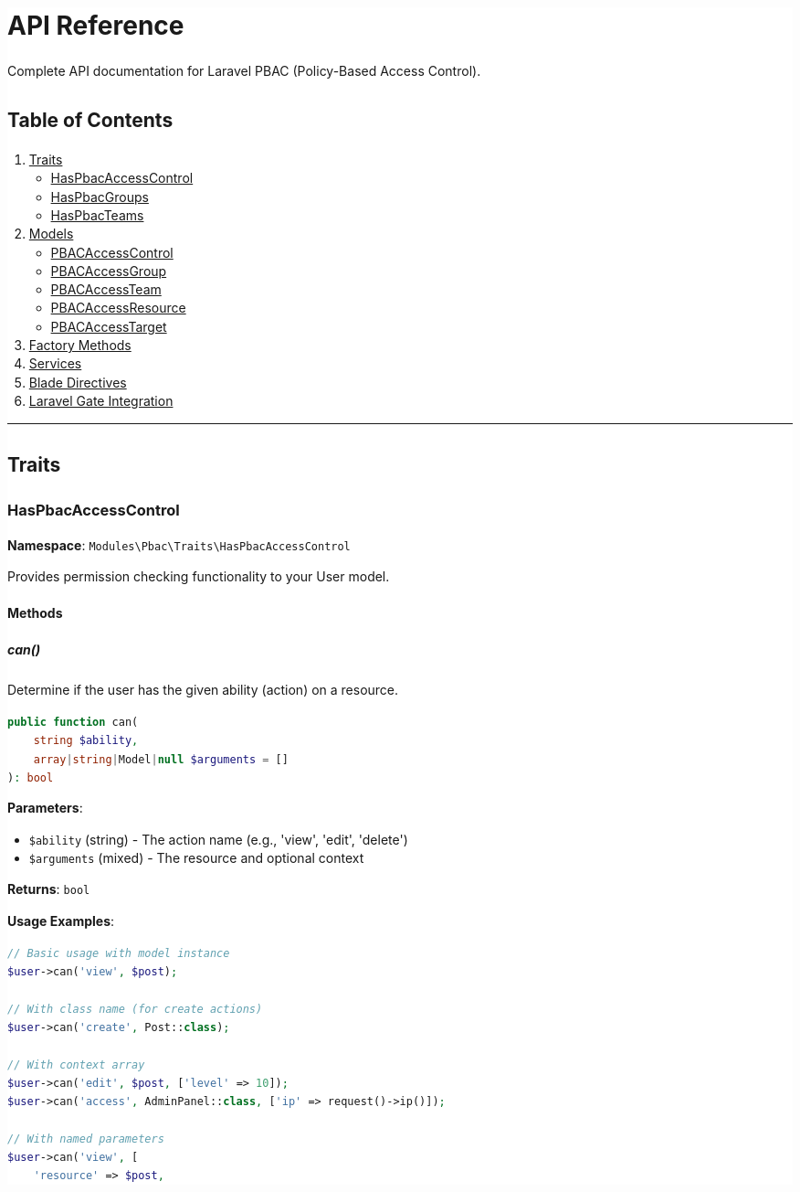 # API Reference

Complete API documentation for Laravel PBAC (Policy-Based Access Control).

## Table of Contents

1. [Traits](#traits)
   - [HasPbacAccessControl](#haspbacaccesscontrol)
   - [HasPbacGroups](#haspbacgroups)
   - [HasPbacTeams](#haspbacteams)
2. [Models](#models)
   - [PBACAccessControl](#pbacaccesscontrol)
   - [PBACAccessGroup](#pbacaccessgroup)
   - [PBACAccessTeam](#pbacaccessteam)
   - [PBACAccessResource](#pbacaccessresource)
   - [PBACAccessTarget](#pbacaccesstarget)
3. [Factory Methods](#factory-methods)
4. [Services](#services)
5. [Blade Directives](#blade-directives)
6. [Laravel Gate Integration](#laravel-gate-integration)

---

## Traits

### HasPbacAccessControl

**Namespace**: `Modules\Pbac\Traits\HasPbacAccessControl`

Provides permission checking functionality to your User model.

#### Methods

##### can()

Determine if the user has the given ability (action) on a resource.

```php
public function can(
    string $ability, 
    array|string|Model|null $arguments = []
): bool
```

**Parameters**:
- `$ability` (string) - The action name (e.g., 'view', 'edit', 'delete')
- `$arguments` (mixed) - The resource and optional context

**Returns**: `bool`

**Usage Examples**:

```php
// Basic usage with model instance
$user->can('view', $post);

// With class name (for create actions)
$user->can('create', Post::class);

// With context array
$user->can('edit', $post, ['level' => 10]);
$user->can('access', AdminPanel::class, ['ip' => request()->ip()]);

// With named parameters
$user->can('view', [
    'resource' => $post,
```